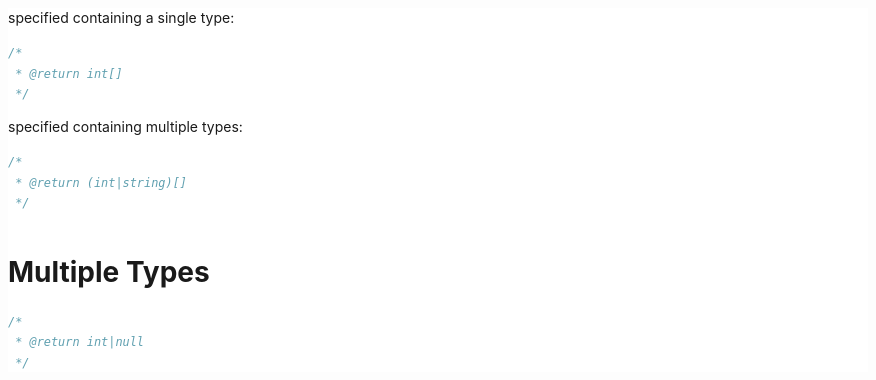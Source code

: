 specified containing a single type:

```php
/*
 * @return int[]
 */
```

specified containing multiple types:

```php
/*
 * @return (int|string)[]
 */
```

Multiple Types
==============

```php
/*
 * @return int|null 
 */
```
